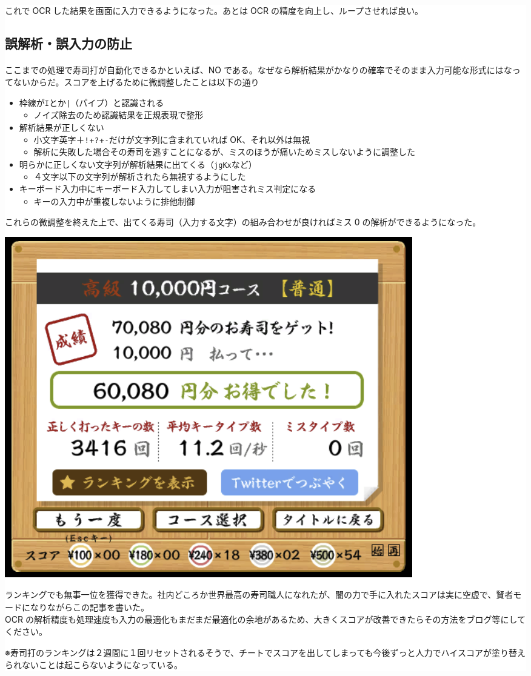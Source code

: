 これで OCR した結果を画面に入力できるようになった。あとは OCR の精度を向上し、ループさせれば良い。

## 誤解析・誤入力の防止

ここまでの処理で寿司打が自動化できるかといえば、NO である。なぜなら解析結果がかなりの確率でそのまま入力可能な形式にはなってないからだ。スコアを上げるために微調整したことは以下の通り

- 枠線が`I`とか`|`（パイプ）と認識される
  - ノイズ除去のため認識結果を正規表現で整形
- 解析結果が正しくない
  - 小文字英字＋`!`+`?`+`-`だけが文字列に含まれていれば OK、それ以外は無視
  - 解析に失敗した場合その寿司を逃すことになるが、ミスのほうが痛いためミスしないように調整した
- 明らかに正しくない文字列が解析結果に出てくる（`jgKx`など）
  - ４文字以下の文字列が解析されたら無視するようにした
- キーボード入力中にキーボード入力してしまい入力が阻害されミス判定になる
  - キーの入力中が重複しないように排他制御

これらの微調整を終えた上で、出てくる寿司（入力する文字）の組み合わせが良ければミス 0 の解析ができるようになった。

![](./2019-12-02-21-24-15.png)

ランキングでも無事一位を獲得できた。社内どころか世界最高の寿司職人になれたが、闇の力で手に入れたスコアは実に空虚で、賢者モードになりながらこの記事を書いた。  
OCR の解析精度も処理速度も入力の最適化もまだまだ最適化の余地があるため、大きくスコアが改善できたらその方法をブログ等にしてください。

※寿司打のランキングは２週間に１回リセットされるそうで、チートでスコアを出してしまっても今後ずっと人力でハイスコアが塗り替えられないことは起こらないようになっている。
